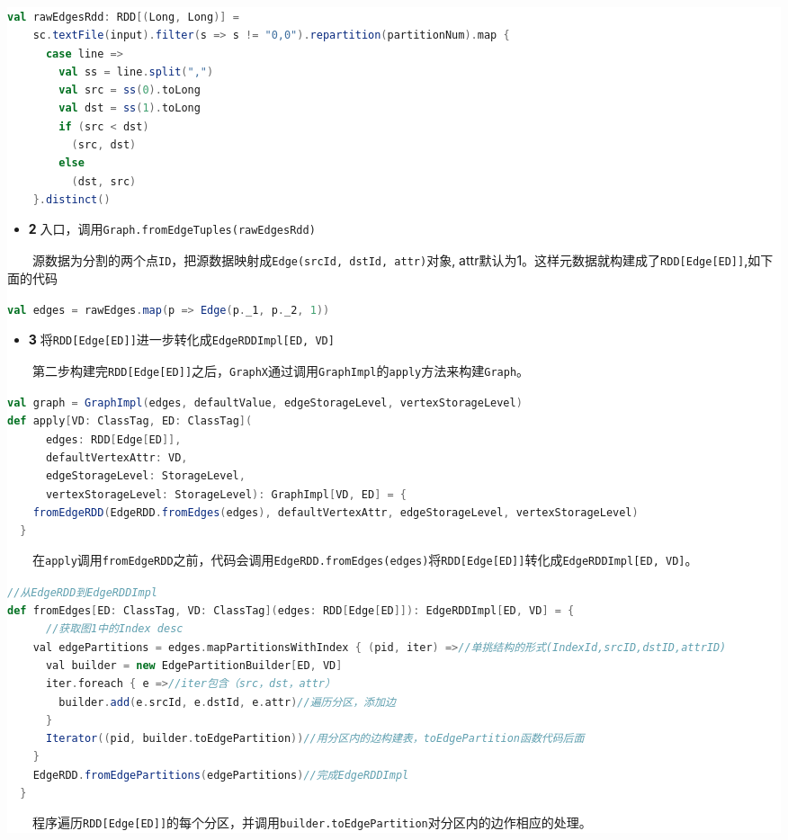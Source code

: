 ```scala
val rawEdgesRdd: RDD[(Long, Long)] = 
    sc.textFile(input).filter(s => s != "0,0").repartition(partitionNum).map {
      case line =>
        val ss = line.split(",")
        val src = ss(0).toLong
        val dst = ss(1).toLong
        if (src < dst)
          (src, dst)
        else
          (dst, src)
    }.distinct()
```

- **2** 入口，调用`Graph.fromEdgeTuples(rawEdgesRdd)`

&emsp;&emsp;源数据为分割的两个点`ID`，把源数据映射成`Edge(srcId, dstId, attr)`对象, attr默认为1。这样元数据就构建成了`RDD[Edge[ED]]`,如下面的代码

```scala
val edges = rawEdges.map(p => Edge(p._1, p._2, 1))
```

- **3** 将`RDD[Edge[ED]]`进一步转化成`EdgeRDDImpl[ED, VD]`
 
&emsp;&emsp;第二步构建完`RDD[Edge[ED]]`之后，`GraphX`通过调用`GraphImpl`的`apply`方法来构建`Graph`。

```scala
val graph = GraphImpl(edges, defaultValue, edgeStorageLevel, vertexStorageLevel)
def apply[VD: ClassTag, ED: ClassTag](
      edges: RDD[Edge[ED]],
      defaultVertexAttr: VD,
      edgeStorageLevel: StorageLevel,
      vertexStorageLevel: StorageLevel): GraphImpl[VD, ED] = {
    fromEdgeRDD(EdgeRDD.fromEdges(edges), defaultVertexAttr, edgeStorageLevel, vertexStorageLevel)
  }
```
&emsp;&emsp;在`apply`调用`fromEdgeRDD`之前，代码会调用`EdgeRDD.fromEdges(edges)`将`RDD[Edge[ED]]`转化成`EdgeRDDImpl[ED, VD]`。

```scala
//从EdgeRDD到EdgeRDDImpl
def fromEdges[ED: ClassTag, VD: ClassTag](edges: RDD[Edge[ED]]): EdgeRDDImpl[ED, VD] = {
      //获取图1中的Index desc
    val edgePartitions = edges.mapPartitionsWithIndex { (pid, iter) =>//单挑结构的形式(IndexId,srcID,dstID,attrID)
      val builder = new EdgePartitionBuilder[ED, VD]
      iter.foreach { e =>//iter包含（src，dst，attr）
        builder.add(e.srcId, e.dstId, e.attr)//遍历分区，添加边
      }
      Iterator((pid, builder.toEdgePartition))//用分区内的边构建表，toEdgePartition函数代码后面
    }
    EdgeRDD.fromEdgePartitions(edgePartitions)//完成EdgeRDDImpl
  }
```
&emsp;&emsp;程序遍历`RDD[Edge[ED]]`的每个分区，并调用`builder.toEdgePartition`对分区内的边作相应的处理。
